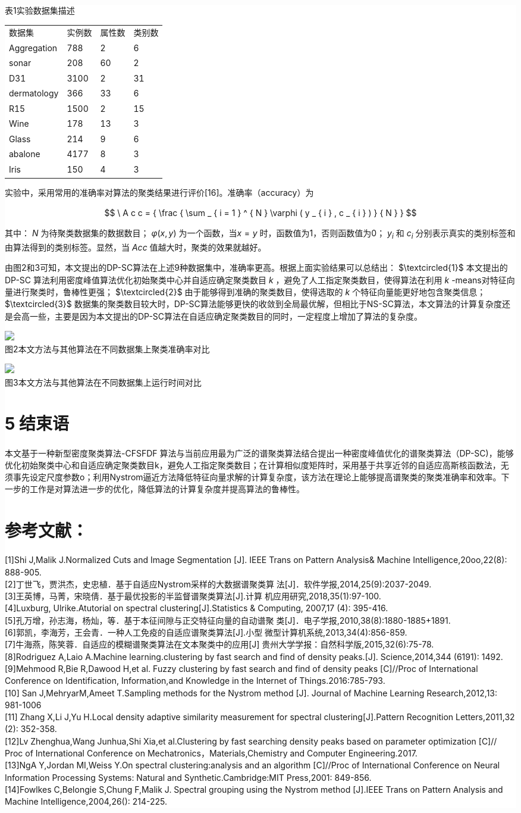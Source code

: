 表1实验数据集描述  

<html><body><table><tr><td>数据集</td><td>实例数</td><td>属性数</td><td>类别数</td></tr><tr><td>Aggregation</td><td>788</td><td>2</td><td>6</td></tr><tr><td>sonar</td><td>208</td><td>60</td><td>2</td></tr><tr><td>D31</td><td>3100</td><td>2</td><td>31</td></tr><tr><td>dermatology</td><td>366</td><td>33</td><td>6</td></tr><tr><td>R15</td><td>1500</td><td>2</td><td>15</td></tr><tr><td>Wine</td><td>178</td><td>13</td><td>3</td></tr><tr><td>Glass</td><td>214</td><td>9</td><td>6</td></tr><tr><td>abalone</td><td>4177</td><td>8</td><td>3</td></tr><tr><td>Iris</td><td>150</td><td>4</td><td>3</td></tr></table></body></html>

实验中，采用常用的准确率对算法的聚类结果进行评价[16]。准确率（accuracy）为

$$
\ A c c = { \frac { \sum _ { i = 1 } ^ { N } \varphi ( y _ { i } , c _ { i } ) } { N } }
$$

其中： $N$ 为待聚类数据集的数据数目； $\varphi ( x , y )$ 为一个函数，当$x = y$ 时，函数值为1，否则函数值为0； $y _ { i }$ 和 $c _ { i }$ 分别表示真实的类别标签和由算法得到的类别标签。显然，当 $A c c$ 值越大时，聚类的效果就越好。

由图2和3可知，本文提出的DP-SC算法在上述9种数据集中，准确率更高。根据上面实验结果可以总结出： $\textcircled{1}$ 本文提出的 DP-SC 算法利用密度峰值算法优化初始聚类中心并自适应确定聚类数目 $k$ ，避免了人工指定聚类数目，使得算法在利用 $k$ -means对特征向量进行聚类时，鲁棒性更强； $\textcircled{2}$ 由于能够得到准确的聚类数目，使得选取的 $k$ 个特征向量能更好地包含聚类信息； $\textcircled{3}$ 数据集的聚类数目较大时，DP-SC算法能够更快的收敛到全局最优解，但相比于NS-SC算法，本文算法的计算复杂度还是会高一些，主要是因为本文提出的DP-SC算法在自适应确定聚类数目的同时，一定程度上增加了算法的复杂度。

![](images/5da1e6d16b29f054c3a9e5eea6058b11a58fa4e28ff1243314209a2f2c3c347a.jpg)  
图2本文方法与其他算法在不同数据集上聚类准确率对比

![](images/e942d5b0cccff2d474bbb8ec487ca3c43344eb836f16c6f887f8fcdf43f3b6e8.jpg)  
图3本文方法与其他算法在不同数据集上运行时间对比

# 5 结束语

本文基于一种新型密度聚类算法-CFSFDF 算法与当前应用最为广泛的谱聚类算法结合提出一种密度峰值优化的谱聚类算法（DP-SC)，能够优化初始聚类中心和自适应确定聚类数目k，避免人工指定聚类数目；在计算相似度矩阵时，采用基于共享近邻的自适应高斯核函数法，无须事先设定尺度参数o；利用Nystrom逼近方法降低特征向量求解的计算复杂度，该方法在理论上能够提高谱聚类的聚类准确率和效率。下一步的工作是对算法进一步的优化，降低算法的计算复杂度并提高算法的鲁棒性。

# 参考文献：

[1]Shi J,Malik J.Normalized Cuts and Image Segmentation [J]. IEEE Trans on Pattern Analysis& Machine Intelligence,20oo,22(8): 888-905.   
[2]丁世飞，贾洪杰，史忠植．基于自适应Nystrom采样的大数据谱聚类算 法[J]．软件学报,2014,25(9):2037-2049.   
[3]王英博，马菁，宋晓倩．基于最优投影的半监督谱聚类算法[J].计算 机应用研究,2018,35(1):97-100.   
[4]Luxburg, Ulrike.Atutorial on spectral clustering[J].Statistics & Computing, 2007,17 (4): 395-416.   
[5]孔万增，孙志海，杨灿，等．基于本征间隙与正交特征向量的自动谱聚 类[J]．电子学报,2010,38(8):1880-1885+1891.   
[6]郭凯，李海芳，王会青．一种人工免疫的自适应谱聚类算法[J].小型 微型计算机系统,2013,34(4):856-859.   
[7]牛海燕，陈笑蓉．自适应的模糊谱聚类算法在文本聚类中的应用[J] 贵州大学学报：自然科学版,2015,32(6):75-78.   
[8]Rodriguez A,Laio A.Machine learning.clustering by fast search and find of density peaks.[J]. Science,2014,344 (6191): 1492.   
[9]Mehmood R,Bie R,Dawood H,et al. Fuzzy clustering by fast search and find of density peaks [C]//Proc of International Conference on Identification, Information,and Knowledge in the Internet of Things.2016:785-793.   
[10] San J,MehryarM,Ameet T.Sampling methods for the Nystrom method [J]. Journal of Machine Learning Research,2012,13: 981-1006   
[11] Zhang X,Li J,Yu H.Local density adaptive similarity measurement for spectral clustering[J].Pattern Recognition Letters,2011,32 (2): 352-358.   
[12]Lv Zhenghua,Wang Junhua,Shi Xia,et al.Clustering by fast searching density peaks based on parameter optimization [C]// Proc of International Conference on Mechatronics，Materials,Chemistry and Computer Engineering.2017.   
[13]NgA Y,Jordan MI,Weiss Y.On spectral clustering:analysis and an algorithm [C]//Proc of International Conference on Neural Information Processing Systems: Natural and Synthetic.Cambridge:MIT Press,2001: 849-856.   
[14]Fowlkes C,Belongie S,Chung F,Malik J. Spectral grouping using the Nystrom method [J].IEEE Trans on Pattern Analysis and Machine Intelligence,2004,26(): 214-225.   